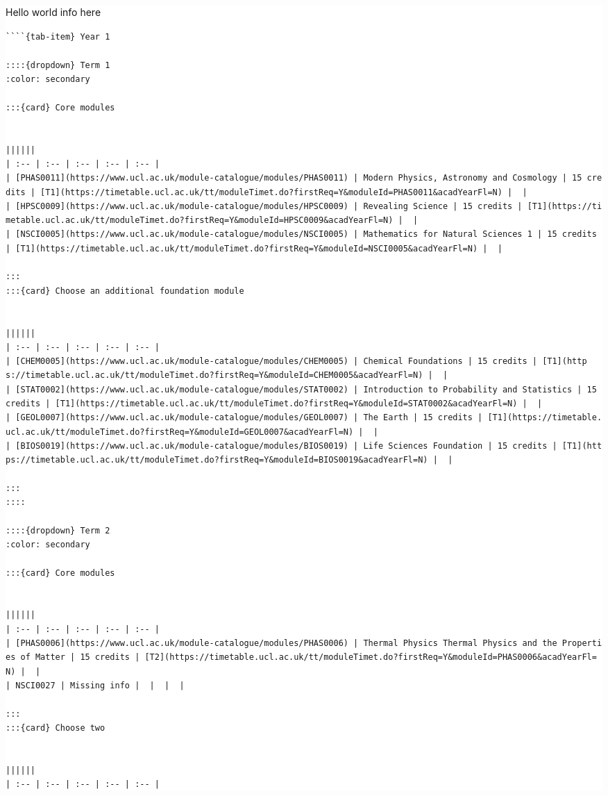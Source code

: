 Hello world info here

`````{tab-set}
````{tab-item} Year 1

::::{dropdown} Term 1
:color: secondary

:::{card} Core modules


||||||
| :-- | :-- | :-- | :-- | :-- |
| [PHAS0011](https://www.ucl.ac.uk/module-catalogue/modules/PHAS0011) | Modern Physics, Astronomy and Cosmology | 15 credits | [T1](https://timetable.ucl.ac.uk/tt/moduleTimet.do?firstReq=Y&moduleId=PHAS0011&acadYearFl=N) |  |
| [HPSC0009](https://www.ucl.ac.uk/module-catalogue/modules/HPSC0009) | Revealing Science | 15 credits | [T1](https://timetable.ucl.ac.uk/tt/moduleTimet.do?firstReq=Y&moduleId=HPSC0009&acadYearFl=N) |  |
| [NSCI0005](https://www.ucl.ac.uk/module-catalogue/modules/NSCI0005) | Mathematics for Natural Sciences 1 | 15 credits | [T1](https://timetable.ucl.ac.uk/tt/moduleTimet.do?firstReq=Y&moduleId=NSCI0005&acadYearFl=N) |  |

:::
:::{card} Choose an additional foundation module


||||||
| :-- | :-- | :-- | :-- | :-- |
| [CHEM0005](https://www.ucl.ac.uk/module-catalogue/modules/CHEM0005) | Chemical Foundations | 15 credits | [T1](https://timetable.ucl.ac.uk/tt/moduleTimet.do?firstReq=Y&moduleId=CHEM0005&acadYearFl=N) |  |
| [STAT0002](https://www.ucl.ac.uk/module-catalogue/modules/STAT0002) | Introduction to Probability and Statistics | 15 credits | [T1](https://timetable.ucl.ac.uk/tt/moduleTimet.do?firstReq=Y&moduleId=STAT0002&acadYearFl=N) |  |
| [GEOL0007](https://www.ucl.ac.uk/module-catalogue/modules/GEOL0007) | The Earth | 15 credits | [T1](https://timetable.ucl.ac.uk/tt/moduleTimet.do?firstReq=Y&moduleId=GEOL0007&acadYearFl=N) |  |
| [BIOS0019](https://www.ucl.ac.uk/module-catalogue/modules/BIOS0019) | Life Sciences Foundation | 15 credits | [T1](https://timetable.ucl.ac.uk/tt/moduleTimet.do?firstReq=Y&moduleId=BIOS0019&acadYearFl=N) |  |

:::
::::

::::{dropdown} Term 2
:color: secondary

:::{card} Core modules


||||||
| :-- | :-- | :-- | :-- | :-- |
| [PHAS0006](https://www.ucl.ac.uk/module-catalogue/modules/PHAS0006) | Thermal Physics Thermal Physics and the Properties of Matter | 15 credits | [T2](https://timetable.ucl.ac.uk/tt/moduleTimet.do?firstReq=Y&moduleId=PHAS0006&acadYearFl=N) |  |
| NSCI0027 | Missing info |  |  |  |

:::
:::{card} Choose two


||||||
| :-- | :-- | :-- | :-- | :-- |
`````
